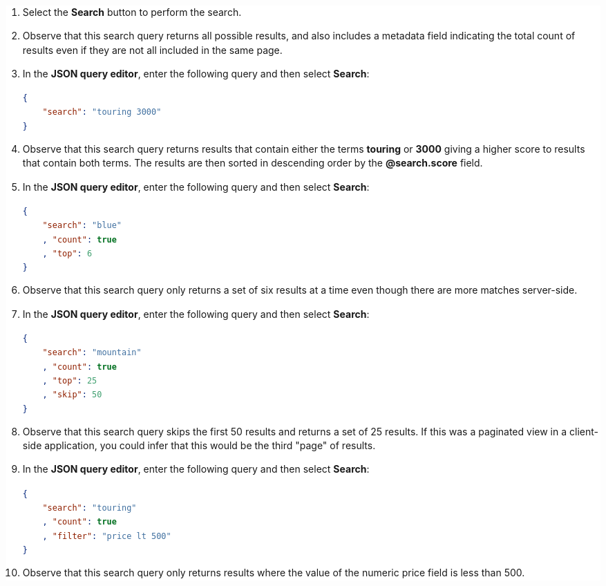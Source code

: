 1. Select the **Search** button to perform the search.

1. Observe that this search query returns all possible results, and also includes a metadata field indicating the total count of results even if they are not all included in the same page.

1. In the **JSON query editor**, enter the following query and then select **Search**:

    ```json
    {
        "search": "touring 3000"
    }
    ```

1. Observe that this search query returns results that contain either the terms **touring** or **3000** giving a higher score to results that contain both terms. The results are then sorted in descending order by the **@search.score** field.

1. In the **JSON query editor**, enter the following query and then select **Search**:

    ```json
    {
        "search": "blue"
        , "count": true
        , "top": 6
    }
    ```

1. Observe that this search query only returns a set of six results at a time even though there are more matches server-side.

1. In the **JSON query editor**, enter the following query and then select **Search**:

    ```json
    {
        "search": "mountain"
        , "count": true
        , "top": 25
        , "skip": 50
    }
    ```

1. Observe that this search query skips the first 50 results and returns a set of 25 results. If this was a paginated view in a client-side application, you could infer that this would be the third "page" of results.

1. In the **JSON query editor**, enter the following query and then select **Search**:

    ```json
    {
        "search": "touring"
        , "count": true
        , "filter": "price lt 500"
    }
    ```

1. Observe that this search query only returns results where the value of the numeric price field is less than 500.
